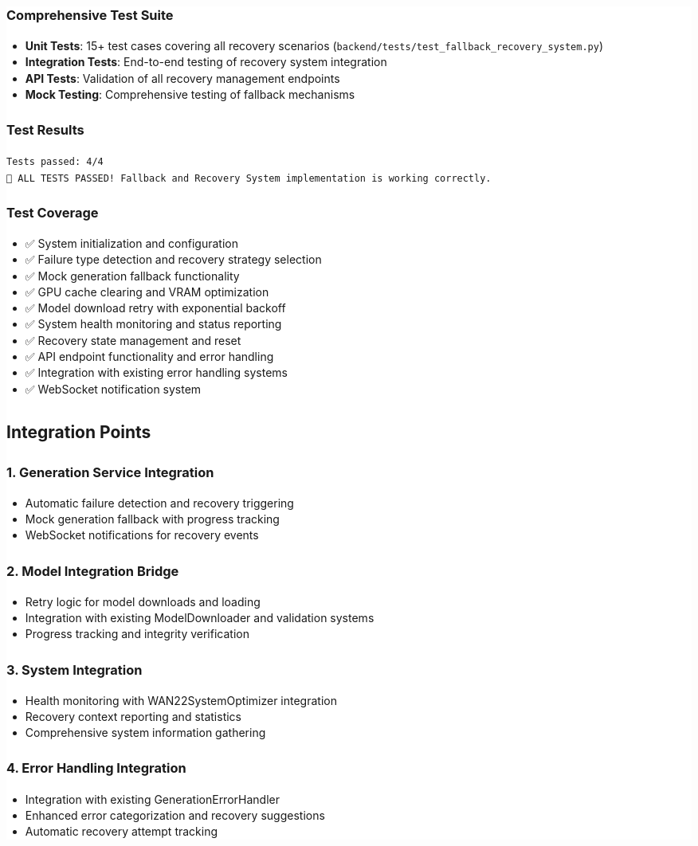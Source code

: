 ### Comprehensive Test Suite

- **Unit Tests**: 15+ test cases covering all recovery scenarios (`backend/tests/test_fallback_recovery_system.py`)
- **Integration Tests**: End-to-end testing of recovery system integration
- **API Tests**: Validation of all recovery management endpoints
- **Mock Testing**: Comprehensive testing of fallback mechanisms

### Test Results

```
Tests passed: 4/4
🎉 ALL TESTS PASSED! Fallback and Recovery System implementation is working correctly.
```

### Test Coverage

- ✅ System initialization and configuration
- ✅ Failure type detection and recovery strategy selection
- ✅ Mock generation fallback functionality
- ✅ GPU cache clearing and VRAM optimization
- ✅ Model download retry with exponential backoff
- ✅ System health monitoring and status reporting
- ✅ Recovery state management and reset
- ✅ API endpoint functionality and error handling
- ✅ Integration with existing error handling systems
- ✅ WebSocket notification system

## Integration Points

### 1. Generation Service Integration

- Automatic failure detection and recovery triggering
- Mock generation fallback with progress tracking
- WebSocket notifications for recovery events

### 2. Model Integration Bridge

- Retry logic for model downloads and loading
- Integration with existing ModelDownloader and validation systems
- Progress tracking and integrity verification

### 3. System Integration

- Health monitoring with WAN22SystemOptimizer integration
- Recovery context reporting and statistics
- Comprehensive system information gathering

### 4. Error Handling Integration

- Integration with existing GenerationErrorHandler
- Enhanced error categorization and recovery suggestions
- Automatic recovery attempt tracking
